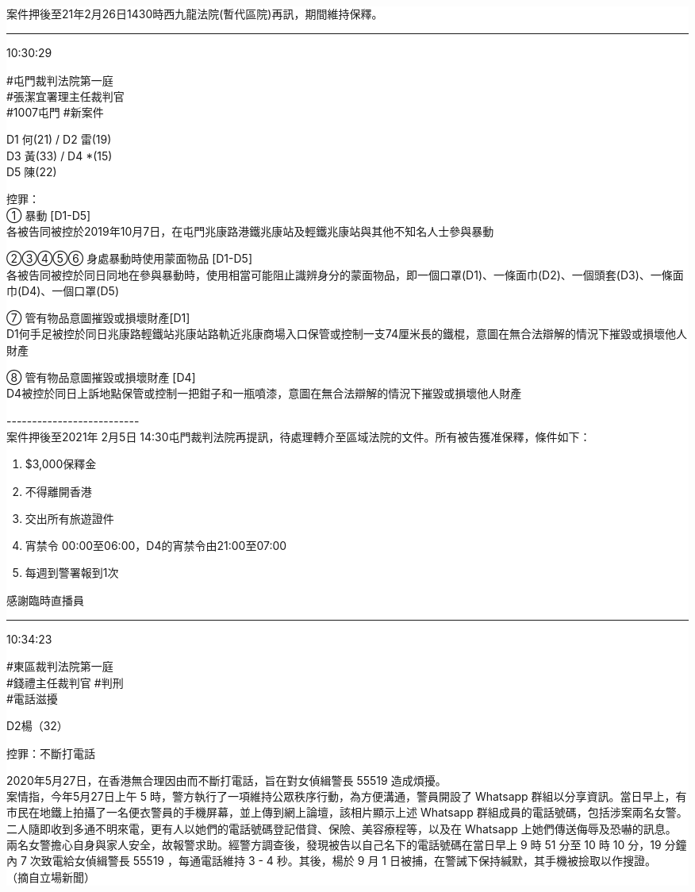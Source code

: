 案件押後至21年2月26日1430時西九龍法院(暫代區院)再訊，期間維持保釋。

---
      
10:30:29



\#屯門裁判法院第一庭  
\#張潔宜署理主任裁判官  
\#1007屯門 \#新案件  
  
D1 何(21) / D2 雷(19)  
D3 黃(33) / D4 \*(15)  
D5 陳(22)  
  
控罪：  
① 暴動 \[D1-D5\]  
各被告同被控於2019年10月7日，在屯門兆康路港鐵兆康站及輕鐵兆康站與其他不知名人士參與暴動  
  
②③④⑤⑥ 身處暴動時使用蒙面物品 \[D1-D5\]  
各被告同被控於同日同地在參與暴動時，使用相當可能阻止識辨身分的蒙面物品，即一個口罩(D1)、一條面巾(D2)、一個頭套(D3)、一條面巾(D4)、一個口罩(D5)  
  
⑦ 管有物品意圖摧毀或損壞財產\[D1\]  
D1何手足被控於同日兆康路輕鐵站兆康站路軌近兆康商場入口保管或控制一支74厘米長的鐵棍，意圖在無合法辯解的情況下摧毀或損壞他人財產  
  
⑧ 管有物品意圖摧毀或損壞財產 \[D4\]  
D4被控於同日上訴地點保管或控制一把鉗子和一瓶噴漆，意圖在無合法辯解的情況下摧毀或損壞他人財產  
  
\--------------------------  
案件押後至2021年 2月5日 14:30屯門裁判法院再提訊，待處理轉介至區域法院的文件。所有被告獲准保釋，條件如下：  
1) $3,000保釋金  
2) 不得離開香港  
3) 交出所有旅遊證件  
4) 宵禁令 00:00至06:00，D4的宵禁令由21:00至07:00  
  
5) 每週到警署報到1次  
  
  
感謝臨時直播員

---
      
10:34:23



\#東區裁判法院第一庭  
\#錢禮主任裁判官 \#判刑  
\#電話滋擾  
  
D2楊（32）  
  
控罪：不斷打電話  
  
2020年5月27日，在香港無合理因由而不斷打電話，旨在對女偵緝警長 55519 造成煩擾。  
案情指，今年5月27日上午 5 時，警方執行了一項維持公眾秩序行動，為方便溝通，警員開設了 Whatsapp 群組以分享資訊。當日早上，有市民在地鐵上拍攝了一名便衣警員的手機屏幕，並上傳到網上論壇，該相片顯示上述 Whatsapp 群組成員的電話號碼，包括涉案兩名女警。二人隨即收到多通不明來電，更有人以她們的電話號碼登記借貸、保險、美容療程等，以及在 Whatsapp 上她們傳送侮辱及恐嚇的訊息。  
兩名女警擔心自身與家人安全，故報警求助。經警方調查後，發現被告以自己名下的電話號碼在當日早上 9 時 51 分至 10 時 10 分，19 分鐘內 7 次致電給女偵緝警長 55519 ，每通電話維持 3 - 4 秒。其後，楊於 9 月 1 日被捕，在警誡下保持緘默，其手機被撿取以作搜證。  
（摘自立場新聞）  
  